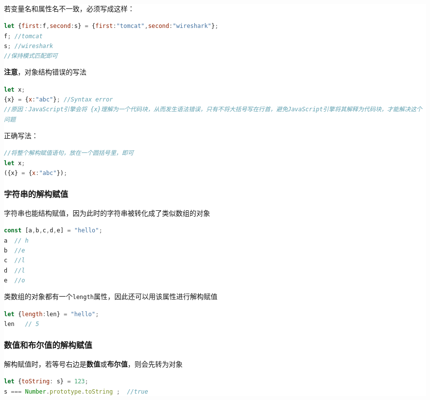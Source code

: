 

若变量名和属性名不一致，必须写成这样：

```javascript
let {first:f,second:s} = {first:"tomcat",second:"wireshark"};
f; //tomcat
s; //wireshark
//保持模式匹配即可
```



**注意**，对象结构错误的写法

```javascript
let x;
{x} = {x:"abc"}; //Syntax error
//原因：JavaScript引擎会将 {x}理解为一个代码块，从而发生语法错误，只有不将大括号写在行首，避免JavaScript引擎将其解释为代码块，才能解决这个问题
```

正确写法：

```javascript
//将整个解构赋值语句，放在一个圆括号里，即可
let x;
({x} = {x:"abc"});
```



### 字符串的解构赋值

字符串也能结构赋值，因为此时的字符串被转化成了类似数组的对象

```javascript
const [a,b,c,d,e] = "hello";
a  // h
b  //e
c  //l
d  //l
e  //o
```

类数组的对象都有一个`length`属性，因此还可以用该属性进行解构赋值

```javascript
let {length:len} = "hello";
len   // 5
```

### 数值和布尔值的解构赋值

解构赋值时，若等号右边是**数值**或**布尔值**，则会先转为对象

```javascript
let {toString: s} = 123;
s === Number.prototype.toString ;  //true
```


